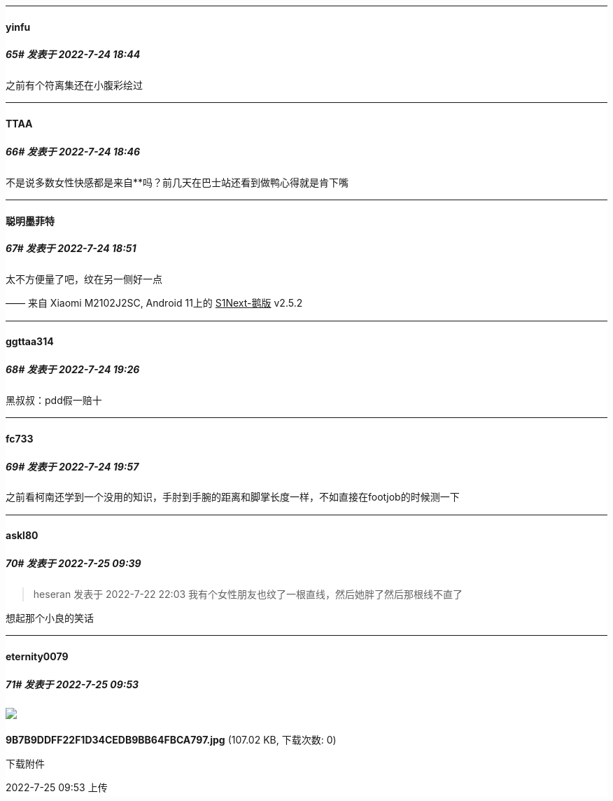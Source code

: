 

*****

####  yinfu  
##### 65#       发表于 2022-7-24 18:44

之前有个符离集还在小腹彩绘过

*****

####  TTAA  
##### 66#       发表于 2022-7-24 18:46

不是说多数女性快感都是来自**吗？前几天在巴士站还看到做鸭心得就是肯下嘴

*****

####  聪明墨菲特  
##### 67#       发表于 2022-7-24 18:51

太不方便量了吧，纹在另一侧好一点

—— 来自 Xiaomi M2102J2SC, Android 11上的 [S1Next-鹅版](https://github.com/ykrank/S1-Next/releases) v2.5.2



*****

####  ggttaa314  
##### 68#       发表于 2022-7-24 19:26

黑叔叔：pdd假一赔十



*****

####  fc733  
##### 69#       发表于 2022-7-24 19:57

之前看柯南还学到一个没用的知识，手肘到手腕的距离和脚掌长度一样，不如直接在footjob的时候测一下



*****

####  askl80  
##### 70#       发表于 2022-7-25 09:39

<blockquote>heseran 发表于 2022-7-22 22:03
我有个女性朋友也纹了一根直线，然后她胖了然后那根线不直了</blockquote>
想起那个小良的笑话



*****

####  eternity0079  
##### 71#       发表于 2022-7-25 09:53

<img src="https://img.saraba1st.com/forum/202207/25/095327znq9g9fftbtwxrwb.jpg" referrerpolicy="no-referrer">

<strong>9B7B9DDFF22F1D34CEDB9BB64FBCA797.jpg</strong> (107.02 KB, 下载次数: 0)

下载附件

2022-7-25 09:53 上传

